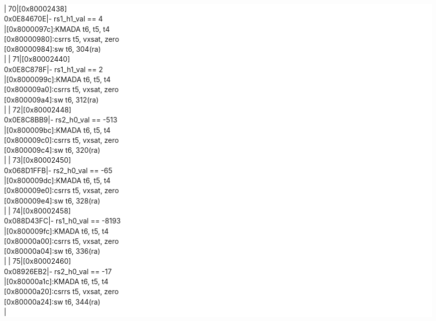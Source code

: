 |  70|[0x80002438]<br>0x0E84670E|- rs1_h1_val == 4<br>                                                                                                                                                                                                                                                                                                                     |[0x8000097c]:KMADA t6, t5, t4<br> [0x80000980]:csrrs t5, vxsat, zero<br> [0x80000984]:sw t6, 304(ra)<br>     |
|  71|[0x80002440]<br>0x0E8C878F|- rs1_h1_val == 2<br>                                                                                                                                                                                                                                                                                                                     |[0x8000099c]:KMADA t6, t5, t4<br> [0x800009a0]:csrrs t5, vxsat, zero<br> [0x800009a4]:sw t6, 312(ra)<br>     |
|  72|[0x80002448]<br>0x0E8C8BB9|- rs2_h0_val == -513<br>                                                                                                                                                                                                                                                                                                                  |[0x800009bc]:KMADA t6, t5, t4<br> [0x800009c0]:csrrs t5, vxsat, zero<br> [0x800009c4]:sw t6, 320(ra)<br>     |
|  73|[0x80002450]<br>0x068D1FFB|- rs2_h0_val == -65<br>                                                                                                                                                                                                                                                                                                                   |[0x800009dc]:KMADA t6, t5, t4<br> [0x800009e0]:csrrs t5, vxsat, zero<br> [0x800009e4]:sw t6, 328(ra)<br>     |
|  74|[0x80002458]<br>0x088D43FC|- rs1_h0_val == -8193<br>                                                                                                                                                                                                                                                                                                                 |[0x800009fc]:KMADA t6, t5, t4<br> [0x80000a00]:csrrs t5, vxsat, zero<br> [0x80000a04]:sw t6, 336(ra)<br>     |
|  75|[0x80002460]<br>0x08926EB2|- rs2_h0_val == -17<br>                                                                                                                                                                                                                                                                                                                   |[0x80000a1c]:KMADA t6, t5, t4<br> [0x80000a20]:csrrs t5, vxsat, zero<br> [0x80000a24]:sw t6, 344(ra)<br>     |
